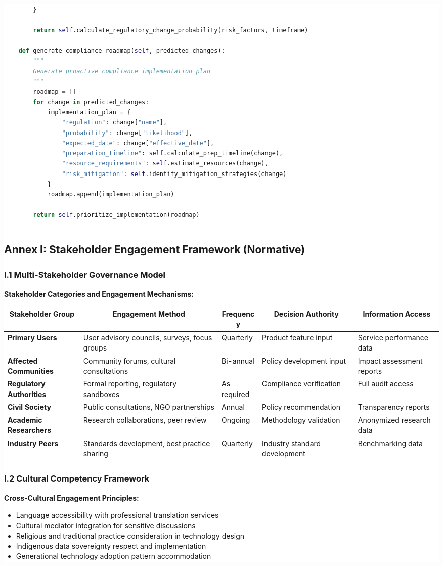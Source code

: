 ```python
        }
        
        return self.calculate_regulatory_change_probability(risk_factors, timeframe)
    
    def generate_compliance_roadmap(self, predicted_changes):
        """
        Generate proactive compliance implementation plan
        """
        roadmap = []
        for change in predicted_changes:
            implementation_plan = {
                "regulation": change["name"],
                "probability": change["likelihood"],
                "expected_date": change["effective_date"],
                "preparation_timeline": self.calculate_prep_timeline(change),
                "resource_requirements": self.estimate_resources(change),
                "risk_mitigation": self.identify_mitigation_strategies(change)
            }
            roadmap.append(implementation_plan)
        
        return self.prioritize_implementation(roadmap)
```

---

## Annex I: Stakeholder Engagement Framework (Normative)

### I.1 Multi-Stakeholder Governance Model

**Stakeholder Categories and Engagement Mechanisms:**

| Stakeholder Group | Engagement Method | Frequency | Decision Authority | Information Access |
|-------------------|-------------------|-----------|-------------------|-------------------|
| **Primary Users** | User advisory councils, surveys, focus groups | Quarterly | Product feature input | Service performance data |
| **Affected Communities** | Community forums, cultural consultations | Bi-annual | Policy development input | Impact assessment reports |
| **Regulatory Authorities** | Formal reporting, regulatory sandboxes | As required | Compliance verification | Full audit access |
| **Civil Society** | Public consultations, NGO partnerships | Annual | Policy recommendation | Transparency reports |
| **Academic Researchers** | Research collaborations, peer review | Ongoing | Methodology validation | Anonymized research data |
| **Industry Peers** | Standards development, best practice sharing | Quarterly | Industry standard development | Benchmarking data |

### I.2 Cultural Competency Framework

**Cross-Cultural Engagement Principles:**
- Language accessibility with professional translation services
- Cultural mediator integration for sensitive discussions
- Religious and traditional practice consideration in technology design
- Indigenous data sovereignty respect and implementation
- Generational technology adoption pattern accommodation
